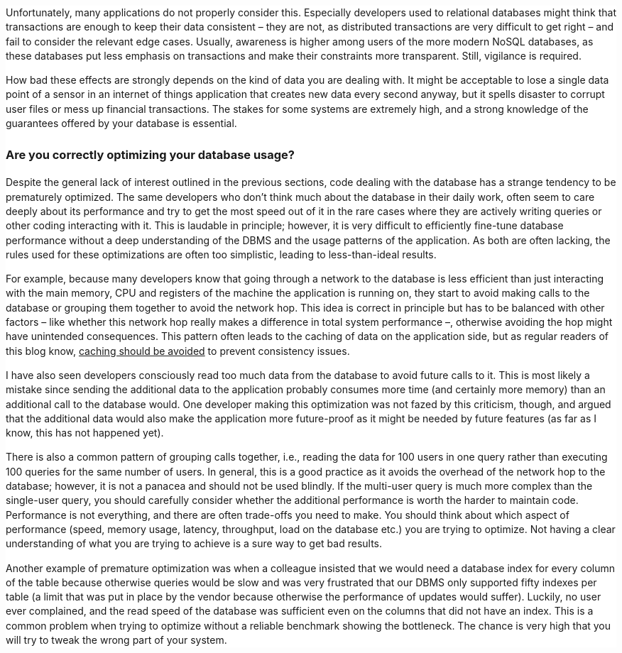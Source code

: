 Unfortunately, many applications do not properly consider this. Especially developers used to relational databases might think that transactions are enough to keep their data consistent – they are not, as distributed transactions are very difficult to get right – and fail to consider the relevant edge cases. Usually, awareness is higher among users of the more modern NoSQL databases, as these databases put less emphasis on transactions and make their constraints more transparent. Still, vigilance is required.

How bad these effects are strongly depends on the kind of data you are dealing with. It might be acceptable to lose a single data point of a sensor in an internet of things application that creates new data every second anyway, but it spells disaster to corrupt user files or mess up financial transactions. The stakes for some systems are extremely high, and a strong knowledge of the guarantees offered by your database is essential.

### Are you correctly optimizing your database usage?

Despite the general lack of interest outlined in the previous sections, code dealing with the database has a strange tendency to be prematurely optimized. The same developers who don’t think much about the database in their daily work, often seem to care deeply about its performance and try to get the most speed out of it in the rare cases where they are actively writing queries or other coding interacting with it. This is laudable in principle; however, it is very difficult to efficiently fine-tune database performance without a deep understanding of the DBMS and the usage patterns of the application. As both are often lacking, the rules used for these optimizations are often too simplistic, leading to less-than-ideal results.

For example, because many developers know that going through a network to the database is less efficient than just interacting with the main memory, CPU and registers of the machine the application is running on, they start to avoid making calls to the database or grouping them together to avoid the network hop. This idea is correct in principle but has to be balanced with other factors – like whether this network hop really makes a difference in total system performance –, otherwise avoiding the hop might have unintended consequences. This pattern often leads to the caching of data on the application side, but as regular readers of this blog know, [caching should be avoided](https://thinkingsideways.net/software/design/caching.html) to prevent consistency issues.

I have also seen developers consciously read too much data from the database to avoid future calls to it. This is most likely a mistake since sending the additional data to the application probably consumes more time (and certainly more memory) than an additional call to the database would. One developer making this optimization was not fazed by this criticism, though, and argued that the additional data would also make the application more future-proof as it might be needed by future features (as far as I know, this has not happened yet).

There is also a common pattern of grouping calls together, i.e., reading the data for 100 users in one query rather than executing 100 queries for the same number of users. In general, this is a good practice as it avoids the overhead of the network hop to the database; however, it is not a panacea and should not be used blindly. If the multi-user query is much more complex than the single-user query, you should carefully consider whether the additional performance is worth the harder to maintain code. Performance is not everything, and there are often trade-offs you need to make. You should think about which aspect of performance (speed, memory usage, latency, throughput, load on the database etc.) you are trying to optimize. Not having a clear understanding of what you are trying to achieve is a sure way to get bad results.

Another example of premature optimization was when a colleague insisted that we would need a database index for every column of the table because otherwise queries would be slow and was very frustrated that our DBMS only supported fifty indexes per table (a limit that was put in place by the vendor because otherwise the performance of updates would suffer). Luckily, no user ever complained, and the read speed of the database was sufficient even on the columns that did not have an index. This is a common problem when trying to optimize without a reliable benchmark showing the bottleneck. The chance is very high that you will try to tweak the wrong part of your system.
